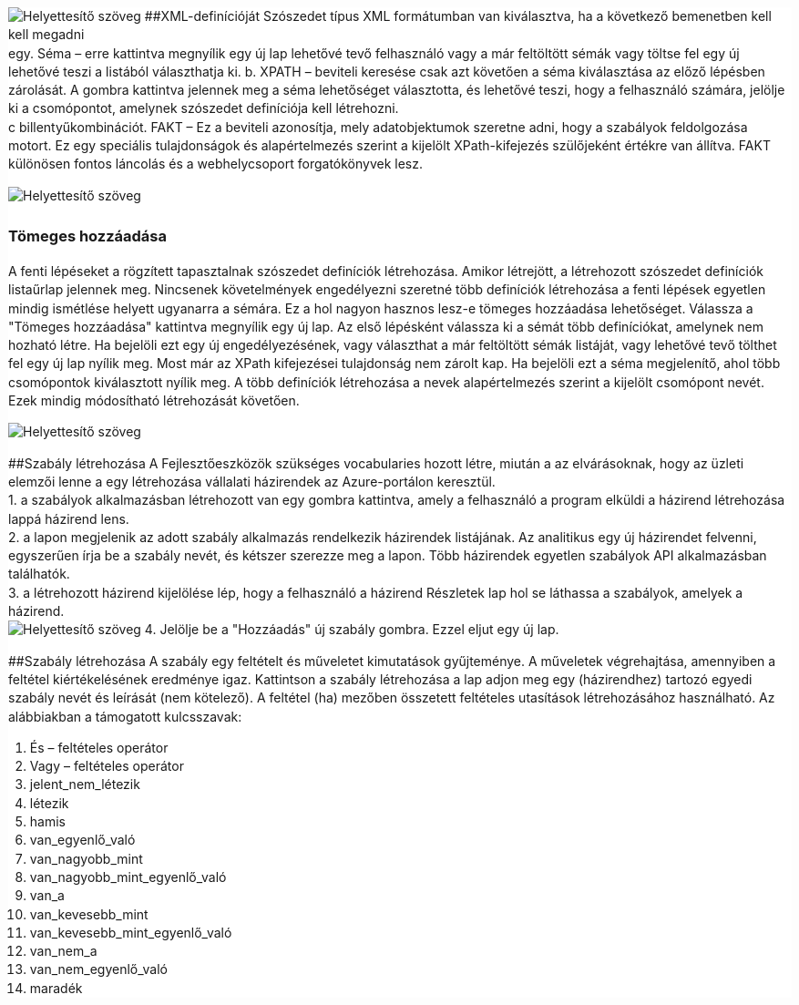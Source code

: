 ![Helyettesítő szöveg][5]
##<a name="xml-definition"></a>XML-definícióját
Szószedet típus XML formátumban van kiválasztva, ha a következő bemenetben kell kell megadni  
  egy.    Séma – erre kattintva megnyílik egy új lap lehetővé tevő felhasználó vagy a már feltöltött sémák vagy töltse fel egy új lehetővé teszi a listából választhatja ki.
b.    XPATH – beviteli keresése csak azt követően a séma kiválasztása az előző lépésben zárolását. A gombra kattintva jelennek meg a séma lehetőséget választotta, és lehetővé teszi, hogy a felhasználó számára, jelölje ki a csomópontot, amelynek szószedet definíciója kell létrehozni.  
  c billentyűkombinációt.    FAKT – Ez a beviteli azonosítja, mely adatobjektumok szeretne adni, hogy a szabályok feldolgozása motort. Ez egy speciális tulajdonságok és alapértelmezés szerint a kijelölt XPath-kifejezés szülőjeként értékre van állítva. FAKT különösen fontos láncolás és a webhelycsoport forgatókönyvek lesz.

![Helyettesítő szöveg][6]

### <a name="add-bulk"></a>Tömeges hozzáadása
A fenti lépéseket a rögzített tapasztalnak szószedet definíciók létrehozása. Amikor létrejött, a létrehozott szószedet definíciók listaűrlap jelennek meg. Nincsenek követelmények engedélyezni szeretné több definíciók létrehozása a fenti lépések egyetlen mindig ismétlése helyett ugyanarra a sémára. Ez a hol nagyon hasznos lesz-e tömeges hozzáadása lehetőséget.
Válassza a "Tömeges hozzáadása" kattintva megnyílik egy új lap. Az első lépésként válassza ki a sémát több definíciókat, amelynek nem hozható létre. Ha bejelöli ezt egy új engedélyezésének, vagy választhat a már feltöltött sémák listáját, vagy lehetővé tevő tölthet fel egy új lap nyílik meg.
Most már az XPath kifejezései tulajdonság nem zárolt kap. Ha bejelöli ezt a séma megjelenítő, ahol több csomópontok kiválasztott nyílik meg.
A több definíciók létrehozása a nevek alapértelmezés szerint a kijelölt csomópont nevét. Ezek mindig módosítható létrehozását követően.

![Helyettesítő szöveg][7]

##<a name="policy-creation"></a>Szabály létrehozása
A Fejlesztőeszközök szükséges vocabularies hozott létre, miután a az elvárásoknak, hogy az üzleti elemzői lenne a egy létrehozása vállalati házirendek az Azure-portálon keresztül.  
    1. a szabályok alkalmazásban létrehozott van egy gombra kattintva, amely a felhasználó a program elküldi a házirend létrehozása lappá házirend lens.  
    2. a lapon megjelenik az adott szabály alkalmazás rendelkezik házirendek listájának. Az analitikus egy új házirendet felvenni, egyszerűen írja be a szabály nevét, és kétszer szerezze meg a lapon. Több házirendek egyetlen szabályok API alkalmazásban találhatók.  
    3. a létrehozott házirend kijelölése lép, hogy a felhasználó a házirend Részletek lap hol se láthassa a szabályok, amelyek a házirend.  
    ![Helyettesítő szöveg][8]
 4.  Jelölje be a "Hozzáadás" új szabály gombra. Ezzel eljut egy új lap.

##<a name="rule-creation"></a>Szabály létrehozása
A szabály egy feltételt és műveletet kimutatások gyűjteménye. A műveletek végrehajtása, amennyiben a feltétel kiértékelésének eredménye igaz. Kattintson a szabály létrehozása a lap adjon meg egy (házirendhez) tartozó egyedi szabály nevét és leírását (nem kötelező).
A feltétel (ha) mezőben összetett feltételes utasítások létrehozásához használható. Az alábbiakban a támogatott kulcsszavak:  
1.  És – feltételes operátor  
2.  Vagy – feltételes operátor  
3.  jelent\_nem\_létezik  
4.  létezik  
5.  hamis  
6.  van\_egyenlő\_való  
7.  van\_nagyobb\_mint  
8.  van\_nagyobb\_mint\_egyenlő\_való  
9.  van\_a  
10. van\_kevesebb\_mint  
11. van\_kevesebb\_mint\_egyenlő\_való  
12. van\_nem\_a  
13. van\_nem\_egyenlő\_való  
14. maradék  

[1]: ./media/app-service-logic-use-biztalk-rules/InsuranceScenario.PNG
[2]: ./media/app-service-logic-use-biztalk-rules/InsuranceBusinessLogic.png
[3]: ./media/app-service-logic-use-biztalk-rules/CreateRuleApiApp.png
[4]: ./media/app-service-logic-use-biztalk-rules/RulesDashboard.png
[5]: ./media/app-service-logic-use-biztalk-rules/LiteralVocab.PNG
[6]: ./media/app-service-logic-use-biztalk-rules/XMLVocab.PNG
[7]: ./media/app-service-logic-use-biztalk-rules/BulkAdd.PNG
[8]: ./media/app-service-logic-use-biztalk-rules/PolicyList.PNG
[9]: ./media/app-service-logic-use-biztalk-rules/RuleCreate.PNG
[10]: ./media/app-service-logic-use-biztalk-rules/APIDef.PNG
[11]: ./media/app-service-logic-use-biztalk-rules/PublicAnon.PNG